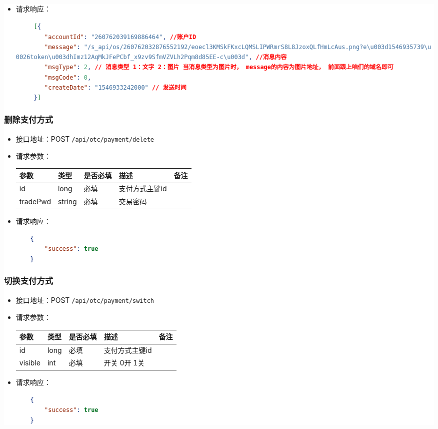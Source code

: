 * 请求响应：

    ```JSON
         [{
            "accountId": "260762039169886464", //账户ID
            "message": "/s_api/os/260762032876552192/eoecl3KMSkFKxcLQMSLIPWRmrS8L8JzoxQLfHmLcAus.png?e\u003d1546935739\u0026token\u003dhImz12AqMkJFePCbf_x9zv9SfmVZVLh2Pqm8d85EE-c\u003d", //消息内容
            "msgType": 2, // 消息类型 1：文字 2：图片 当消息类型为图片时， message的内容为图片地址， 前面跟上咱们的域名即可
            "msgCode": 0,
            "createDate": "1546933242000" // 发送时间
         }]
    ```

### 删除支付方式
* 接口地址：POST `/api/otc/payment/delete`
* 请求参数：

    | 参数 | 类型 | 是否必填 | 描述 | 备注 |
    | :------- | :----- | :------- | :--------- | :--- |
    | id | long | 必填 | 支付方式主键id |  |
    | tradePwd | string | 必填 | 交易密码 |  |

* 请求响应：

    ```JSON
        {
            "success": true
        }
    ```

### 切换支付方式
* 接口地址：POST `/api/otc/payment/switch`
* 请求参数：

    | 参数    | 类型 | 是否必填 | 描述           | 备注 |
    | :------ | :--- | :------- | :------------- | :--- |
    | id | long | 必填 | 支付方式主键id |  |
    | visible | int | 必填 | 开关 0开 1关 |  |

* 请求响应：

    ```JSON
        {
            "success": true
        }
    ```
